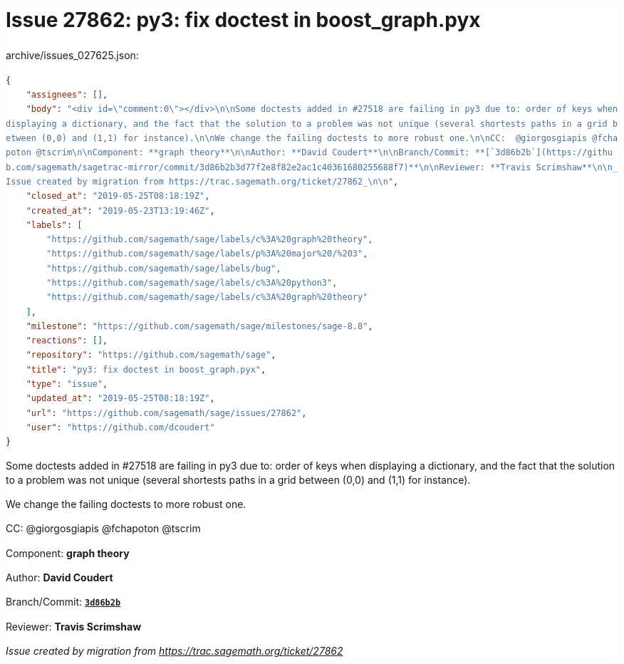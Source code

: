 # Issue 27862: py3: fix doctest in boost_graph.pyx

archive/issues_027625.json:
```json
{
    "assignees": [],
    "body": "<div id=\"comment:0\"></div>\n\nSome doctests added in #27518 are failing in py3 due to: order of keys when displaying a dictionary, and the fact that the solution to a problem was not unique (several shortests paths in a grid between (0,0) and (1,1) for instance).\n\nWe change the failing doctests to more robust one.\n\nCC:  @giorgosgiapis @fchapoton @tscrim\n\nComponent: **graph theory**\n\nAuthor: **David Coudert**\n\nBranch/Commit: **[`3d86b2b`](https://github.com/sagemath/sagetrac-mirror/commit/3d86b2b3d77f2e8f82e2ac1c40361680255688f7)**\n\nReviewer: **Travis Scrimshaw**\n\n_Issue created by migration from https://trac.sagemath.org/ticket/27862_\n\n",
    "closed_at": "2019-05-25T08:18:19Z",
    "created_at": "2019-05-23T13:19:46Z",
    "labels": [
        "https://github.com/sagemath/sage/labels/c%3A%20graph%20theory",
        "https://github.com/sagemath/sage/labels/p%3A%20major%20/%203",
        "https://github.com/sagemath/sage/labels/bug",
        "https://github.com/sagemath/sage/labels/c%3A%20python3",
        "https://github.com/sagemath/sage/labels/c%3A%20graph%20theory"
    ],
    "milestone": "https://github.com/sagemath/sage/milestones/sage-8.8",
    "reactions": [],
    "repository": "https://github.com/sagemath/sage",
    "title": "py3: fix doctest in boost_graph.pyx",
    "type": "issue",
    "updated_at": "2019-05-25T08:18:19Z",
    "url": "https://github.com/sagemath/sage/issues/27862",
    "user": "https://github.com/dcoudert"
}
```
<div id="comment:0"></div>

Some doctests added in #27518 are failing in py3 due to: order of keys when displaying a dictionary, and the fact that the solution to a problem was not unique (several shortests paths in a grid between (0,0) and (1,1) for instance).

We change the failing doctests to more robust one.

CC:  @giorgosgiapis @fchapoton @tscrim

Component: **graph theory**

Author: **David Coudert**

Branch/Commit: **[`3d86b2b`](https://github.com/sagemath/sagetrac-mirror/commit/3d86b2b3d77f2e8f82e2ac1c40361680255688f7)**

Reviewer: **Travis Scrimshaw**

_Issue created by migration from https://trac.sagemath.org/ticket/27862_


